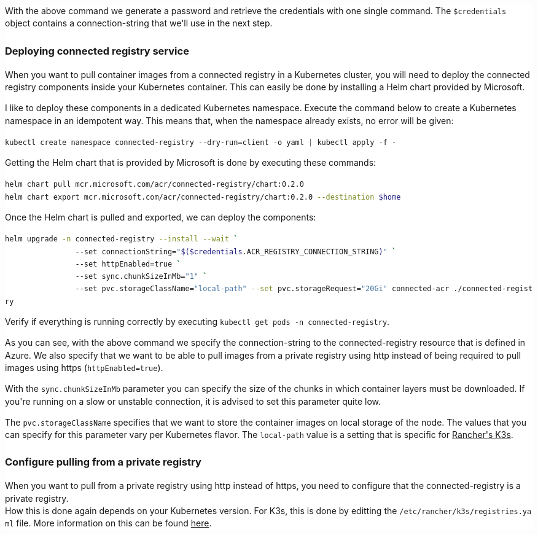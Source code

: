With the above command we generate a password and retrieve the credentials with one single command.
The `$credentials` object contains a connection-string that we'll use in the next step.

### Deploying connected registry service

When you want to pull container images from a connected registry in a Kubernetes cluster, you will need to deploy the connected registry components inside your Kubernetes container.
This can easily be done by installing a Helm chart provided by Microsoft.

I like to deploy these components in a dedicated Kubernetes namespace.  Execute the command below to create a Kubernetes namespace in an idempotent way.  This means that, when the namespace already exists, no error will be given:

```powershell
kubectl create namespace connected-registry --dry-run=client -o yaml | kubectl apply -f -
```

Getting the Helm chart that is provided by Microsoft is done by executing these commands:

```bash
helm chart pull mcr.microsoft.com/acr/connected-registry/chart:0.2.0
helm chart export mcr.microsoft.com/acr/connected-registry/chart:0.2.0 --destination $home
```

Once the Helm chart is pulled and exported, we can deploy the components:

```bash
helm upgrade -n connected-registry --install --wait `
                --set connectionString="$($credentials.ACR_REGISTRY_CONNECTION_STRING)" `
                --set httpEnabled=true `
                --set sync.chunkSizeInMb="1" `
                --set pvc.storageClassName="local-path" --set pvc.storageRequest="20Gi" connected-acr ./connected-registry 
```

Verify if everything is running correctly by executing `kubectl get pods -n connected-registry`.

As you can see, with the above command we specify the connection-string to the connected-registry resource that is defined in Azure.
We also specify that we want to be able to pull images from a private registry using http instead of being required to pull images using https (`httpEnabled=true`).

With the `sync.chunkSizeInMb` parameter you can specify the size of the chunks in which container layers must be downloaded.  If you're running on a slow or unstable connection, it is advised to set this parameter quite low.

The `pvc.storageClassName` specifies that we want to store the container images on local storage of the node.  The values that you can specify for this parameter vary per Kubernetes flavor.  The `local-path` value is a setting that is specific for [Rancher's K3s](https://rancher.com/docs/k3s/latest/en/).

### Configure pulling from a private registry

When you want to pull from a private registry using http instead of https, you need to configure that the connected-registry is a private registry.  
How this is done again depends on your Kubernetes version.  For K3s, this is done by editting the `/etc/rancher/k3s/registries.yaml` file.  More information on this can be found [here](https://rancher.com/docs/k3s/latest/en/installation/private-registry/).
